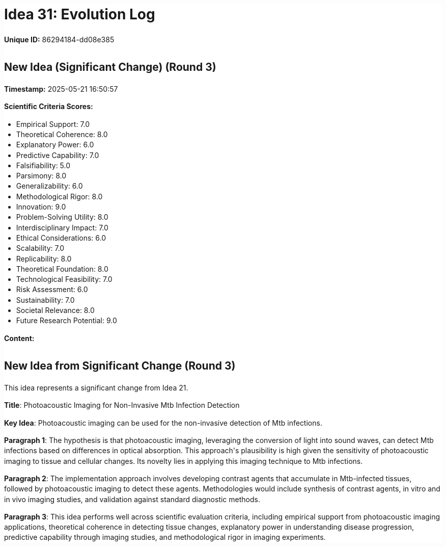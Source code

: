 # Idea 31: Evolution Log

**Unique ID:** 86294184-dd08e385

## New Idea (Significant Change) (Round 3)

**Timestamp:** 2025-05-21 16:50:57

**Scientific Criteria Scores:**

- Empirical Support: 7.0
- Theoretical Coherence: 8.0
- Explanatory Power: 6.0
- Predictive Capability: 7.0
- Falsifiability: 5.0
- Parsimony: 8.0
- Generalizability: 6.0
- Methodological Rigor: 8.0
- Innovation: 9.0
- Problem-Solving Utility: 8.0
- Interdisciplinary Impact: 7.0
- Ethical Considerations: 6.0
- Scalability: 7.0
- Replicability: 8.0
- Theoretical Foundation: 8.0
- Technological Feasibility: 7.0
- Risk Assessment: 6.0
- Sustainability: 7.0
- Societal Relevance: 8.0
- Future Research Potential: 9.0

**Content:**

## New Idea from Significant Change (Round 3)

This idea represents a significant change from Idea 21.

**Title**: Photoacoustic Imaging for Non-Invasive Mtb Infection Detection

**Key Idea**: Photoacoustic imaging can be used for the non-invasive detection of Mtb infections.

**Paragraph 1**: The hypothesis is that photoacoustic imaging, leveraging the conversion of light into sound waves, can detect Mtb infections based on differences in optical absorption. This approach's plausibility is high given the sensitivity of photoacoustic imaging to tissue and cellular changes. Its novelty lies in applying this imaging technique to Mtb infections.

**Paragraph 2**: The implementation approach involves developing contrast agents that accumulate in Mtb-infected tissues, followed by photoacoustic imaging to detect these agents. Methodologies would include synthesis of contrast agents, in vitro and in vivo imaging studies, and validation against standard diagnostic methods.

**Paragraph 3**: This idea performs well across scientific evaluation criteria, including empirical support from photoacoustic imaging applications, theoretical coherence in detecting tissue changes, explanatory power in understanding disease progression, predictive capability through imaging studies, and methodological rigor in imaging experiments.
